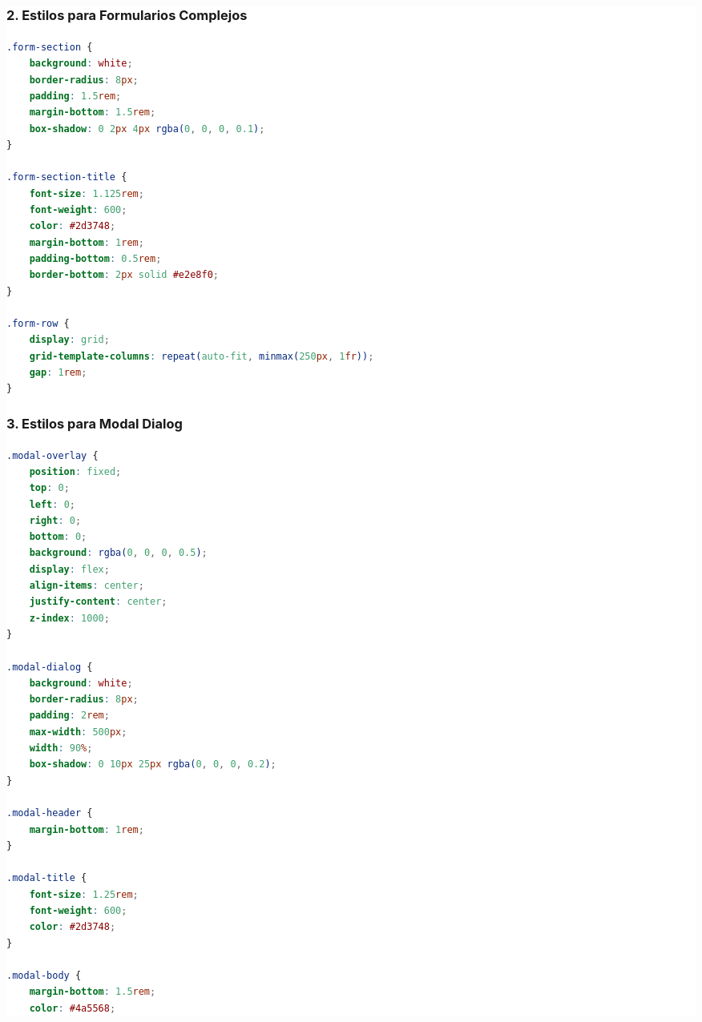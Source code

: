 ### 2. Estilos para Formularios Complejos
```css
.form-section {
    background: white;
    border-radius: 8px;
    padding: 1.5rem;
    margin-bottom: 1.5rem;
    box-shadow: 0 2px 4px rgba(0, 0, 0, 0.1);
}

.form-section-title {
    font-size: 1.125rem;
    font-weight: 600;
    color: #2d3748;
    margin-bottom: 1rem;
    padding-bottom: 0.5rem;
    border-bottom: 2px solid #e2e8f0;
}

.form-row {
    display: grid;
    grid-template-columns: repeat(auto-fit, minmax(250px, 1fr));
    gap: 1rem;
}
```

### 3. Estilos para Modal Dialog
```css
.modal-overlay {
    position: fixed;
    top: 0;
    left: 0;
    right: 0;
    bottom: 0;
    background: rgba(0, 0, 0, 0.5);
    display: flex;
    align-items: center;
    justify-content: center;
    z-index: 1000;
}

.modal-dialog {
    background: white;
    border-radius: 8px;
    padding: 2rem;
    max-width: 500px;
    width: 90%;
    box-shadow: 0 10px 25px rgba(0, 0, 0, 0.2);
}

.modal-header {
    margin-bottom: 1rem;
}

.modal-title {
    font-size: 1.25rem;
    font-weight: 600;
    color: #2d3748;
}

.modal-body {
    margin-bottom: 1.5rem;
    color: #4a5568;
```